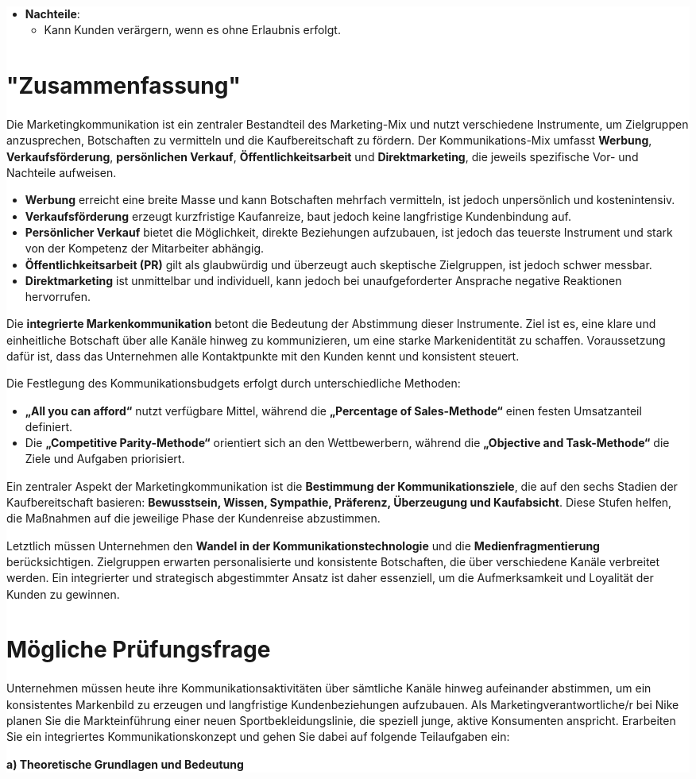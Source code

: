 - **Nachteile**:
    - Kann Kunden verärgern, wenn es ohne Erlaubnis erfolgt.

# "Zusammenfassung"

Die Marketingkommunikation ist ein zentraler Bestandteil des Marketing-Mix und nutzt verschiedene Instrumente, um Zielgruppen anzusprechen, Botschaften zu vermitteln und die Kaufbereitschaft zu fördern. Der Kommunikations-Mix umfasst **Werbung**, **Verkaufsförderung**, **persönlichen Verkauf**, **Öffentlichkeitsarbeit** und **Direktmarketing**, die jeweils spezifische Vor- und Nachteile aufweisen.

- **Werbung** erreicht eine breite Masse und kann Botschaften mehrfach vermitteln, ist jedoch unpersönlich und kostenintensiv.
- **Verkaufsförderung** erzeugt kurzfristige Kaufanreize, baut jedoch keine langfristige Kundenbindung auf.
- **Persönlicher Verkauf** bietet die Möglichkeit, direkte Beziehungen aufzubauen, ist jedoch das teuerste Instrument und stark von der Kompetenz der Mitarbeiter abhängig.
- **Öffentlichkeitsarbeit (PR)** gilt als glaubwürdig und überzeugt auch skeptische Zielgruppen, ist jedoch schwer messbar.
- **Direktmarketing** ist unmittelbar und individuell, kann jedoch bei unaufgeforderter Ansprache negative Reaktionen hervorrufen.

Die **integrierte Markenkommunikation** betont die Bedeutung der Abstimmung dieser Instrumente. Ziel ist es, eine klare und einheitliche Botschaft über alle Kanäle hinweg zu kommunizieren, um eine starke Markenidentität zu schaffen. Voraussetzung dafür ist, dass das Unternehmen alle Kontaktpunkte mit den Kunden kennt und konsistent steuert.

Die Festlegung des Kommunikationsbudgets erfolgt durch unterschiedliche Methoden:
- **„All you can afford“** nutzt verfügbare Mittel, während die **„Percentage of Sales-Methode“** einen festen Umsatzanteil definiert.
- Die **„Competitive Parity-Methode“** orientiert sich an den Wettbewerbern, während die **„Objective and Task-Methode“** die Ziele und Aufgaben priorisiert.

Ein zentraler Aspekt der Marketingkommunikation ist die **Bestimmung der Kommunikationsziele**, die auf den sechs Stadien der Kaufbereitschaft basieren: **Bewusstsein, Wissen, Sympathie, Präferenz, Überzeugung und Kaufabsicht**. Diese Stufen helfen, die Maßnahmen auf die jeweilige Phase der Kundenreise abzustimmen.

Letztlich müssen Unternehmen den **Wandel in der Kommunikationstechnologie** und die **Medienfragmentierung** berücksichtigen. Zielgruppen erwarten personalisierte und konsistente Botschaften, die über verschiedene Kanäle verbreitet werden. Ein integrierter und strategisch abgestimmter Ansatz ist daher essenziell, um die Aufmerksamkeit und Loyalität der Kunden zu gewinnen.

# Mögliche Prüfungsfrage 

Unternehmen müssen heute ihre Kommunikationsaktivitäten über sämtliche Kanäle hinweg aufeinander abstimmen, um ein konsistentes Markenbild zu erzeugen und langfristige Kundenbeziehungen aufzubauen. Als Marketingverantwortliche/r bei Nike planen Sie die Markteinführung einer neuen Sportbekleidungslinie, die speziell junge, aktive Konsumenten anspricht. Erarbeiten Sie ein integriertes Kommunikationskonzept und gehen Sie dabei auf folgende Teilaufgaben ein:

**a) Theoretische Grundlagen und Bedeutung**
